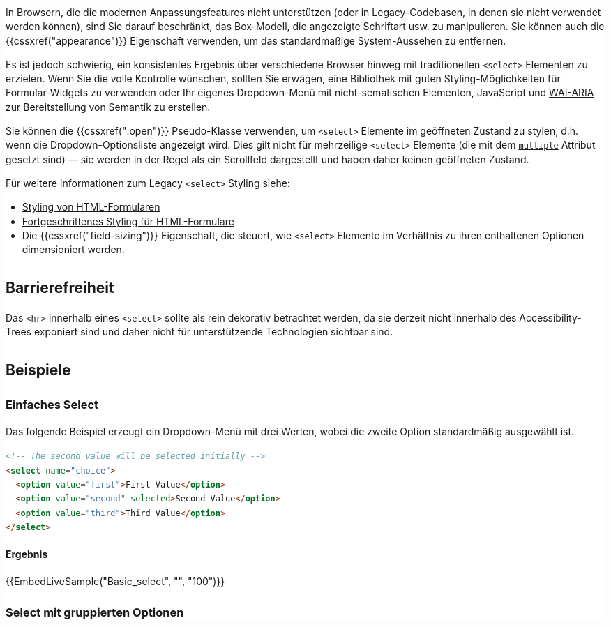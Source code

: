 In Browsern, die die modernen Anpassungsfeatures nicht unterstützen (oder in Legacy-Codebasen, in denen sie nicht verwendet werden können), sind Sie darauf beschränkt, das [Box-Modell](/de/docs/Learn_web_development/Core/Styling_basics/Box_model), die [angezeigte Schriftart](/de/docs/Web/CSS/CSS_fonts) usw. zu manipulieren. Sie können auch die {{cssxref("appearance")}} Eigenschaft verwenden, um das standardmäßige System-Aussehen zu entfernen.

Es ist jedoch schwierig, ein konsistentes Ergebnis über verschiedene Browser hinweg mit traditionellen `<select>` Elementen zu erzielen. Wenn Sie die volle Kontrolle wünschen, sollten Sie erwägen, eine Bibliothek mit guten Styling-Möglichkeiten für Formular-Widgets zu verwenden oder Ihr eigenes Dropdown-Menü mit nicht-sematischen Elementen, JavaScript und [WAI-ARIA](/de/docs/Learn_web_development/Core/Accessibility/WAI-ARIA_basics) zur Bereitstellung von Semantik zu erstellen.

Sie können die {{cssxref(":open")}} Pseudo-Klasse verwenden, um `<select>` Elemente im geöffneten Zustand zu stylen, d.h. wenn die Dropdown-Optionsliste angezeigt wird. Dies gilt nicht für mehrzeilige `<select>` Elemente (die mit dem [`multiple`](/de/docs/Web/HTML/Attributes/multiple) Attribut gesetzt sind) — sie werden in der Regel als ein Scrollfeld dargestellt und haben daher keinen geöffneten Zustand.

Für weitere Informationen zum Legacy `<select>` Styling siehe:

- [Styling von HTML-Formularen](/de/docs/Learn_web_development/Extensions/Forms/Styling_web_forms)
- [Fortgeschrittenes Styling für HTML-Formulare](/de/docs/Learn_web_development/Extensions/Forms/Advanced_form_styling)
- Die {{cssxref("field-sizing")}} Eigenschaft, die steuert, wie `<select>` Elemente im Verhältnis zu ihren enthaltenen Optionen dimensioniert werden.

## Barrierefreiheit

Das `<hr>` innerhalb eines `<select>` sollte als rein dekorativ betrachtet werden, da sie derzeit nicht innerhalb des Accessibility-Trees exponiert sind und daher nicht für unterstützende Technologien sichtbar sind.

## Beispiele

### Einfaches Select

Das folgende Beispiel erzeugt ein Dropdown-Menü mit drei Werten, wobei die zweite Option standardmäßig ausgewählt ist.

```html
<!-- The second value will be selected initially -->
<select name="choice">
  <option value="first">First Value</option>
  <option value="second" selected>Second Value</option>
  <option value="third">Third Value</option>
</select>
```

#### Ergebnis

{{EmbedLiveSample("Basic_select", "", "100")}}

### Select mit gruppierten Optionen
